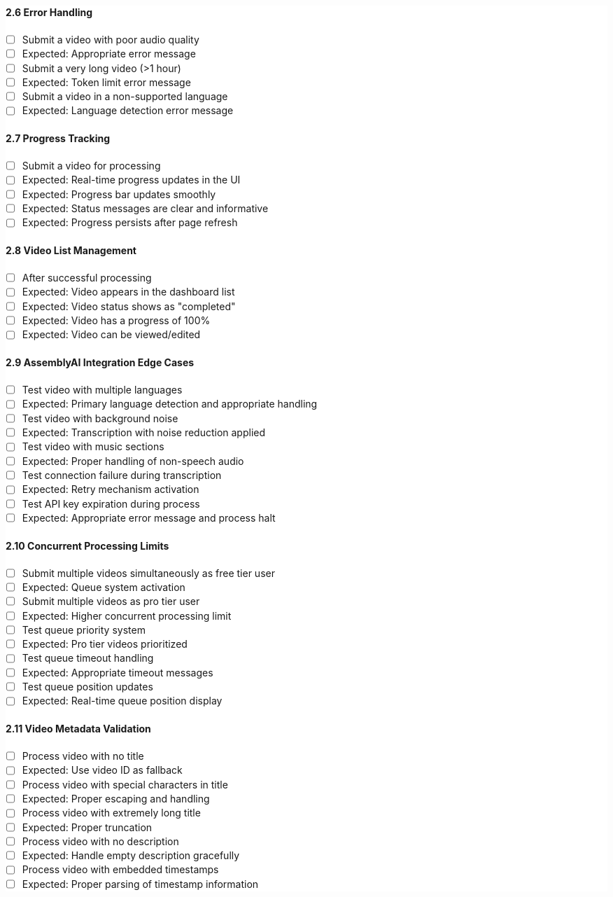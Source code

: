 #### 2.6 Error Handling
- [ ] Submit a video with poor audio quality
- [ ] Expected: Appropriate error message
- [ ] Submit a very long video (>1 hour)
- [ ] Expected: Token limit error message
- [ ] Submit a video in a non-supported language
- [ ] Expected: Language detection error message

#### 2.7 Progress Tracking
- [ ] Submit a video for processing
- [ ] Expected: Real-time progress updates in the UI
- [ ] Expected: Progress bar updates smoothly
- [ ] Expected: Status messages are clear and informative
- [ ] Expected: Progress persists after page refresh

#### 2.8 Video List Management
- [ ] After successful processing
- [ ] Expected: Video appears in the dashboard list
- [ ] Expected: Video status shows as "completed"
- [ ] Expected: Video has a progress of 100%
- [ ] Expected: Video can be viewed/edited

#### 2.9 AssemblyAI Integration Edge Cases
- [ ] Test video with multiple languages
- [ ] Expected: Primary language detection and appropriate handling
- [ ] Test video with background noise
- [ ] Expected: Transcription with noise reduction applied
- [ ] Test video with music sections
- [ ] Expected: Proper handling of non-speech audio
- [ ] Test connection failure during transcription
- [ ] Expected: Retry mechanism activation
- [ ] Test API key expiration during process
- [ ] Expected: Appropriate error message and process halt

#### 2.10 Concurrent Processing Limits
- [ ] Submit multiple videos simultaneously as free tier user
- [ ] Expected: Queue system activation
- [ ] Submit multiple videos as pro tier user
- [ ] Expected: Higher concurrent processing limit
- [ ] Test queue priority system
- [ ] Expected: Pro tier videos prioritized
- [ ] Test queue timeout handling
- [ ] Expected: Appropriate timeout messages
- [ ] Test queue position updates
- [ ] Expected: Real-time queue position display

#### 2.11 Video Metadata Validation
- [ ] Process video with no title
- [ ] Expected: Use video ID as fallback
- [ ] Process video with special characters in title
- [ ] Expected: Proper escaping and handling
- [ ] Process video with extremely long title
- [ ] Expected: Proper truncation
- [ ] Process video with no description
- [ ] Expected: Handle empty description gracefully
- [ ] Process video with embedded timestamps
- [ ] Expected: Proper parsing of timestamp information
